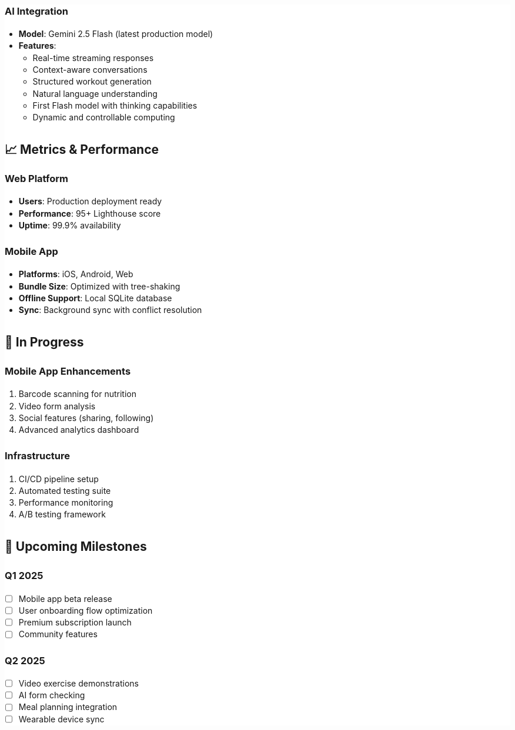 ### AI Integration
- **Model**: Gemini 2.5 Flash (latest production model)
- **Features**:
  - Real-time streaming responses
  - Context-aware conversations
  - Structured workout generation
  - Natural language understanding
  - First Flash model with thinking capabilities
  - Dynamic and controllable computing

## 📈 Metrics & Performance

### Web Platform
- **Users**: Production deployment ready
- **Performance**: 95+ Lighthouse score
- **Uptime**: 99.9% availability

### Mobile App
- **Platforms**: iOS, Android, Web
- **Bundle Size**: Optimized with tree-shaking
- **Offline Support**: Local SQLite database
- **Sync**: Background sync with conflict resolution

## 🚧 In Progress

### Mobile App Enhancements
1. Barcode scanning for nutrition
2. Video form analysis
3. Social features (sharing, following)
4. Advanced analytics dashboard

### Infrastructure
1. CI/CD pipeline setup
2. Automated testing suite
3. Performance monitoring
4. A/B testing framework

## 📅 Upcoming Milestones

### Q1 2025
- [ ] Mobile app beta release
- [ ] User onboarding flow optimization
- [ ] Premium subscription launch
- [ ] Community features

### Q2 2025
- [ ] Video exercise demonstrations
- [ ] AI form checking
- [ ] Meal planning integration
- [ ] Wearable device sync
